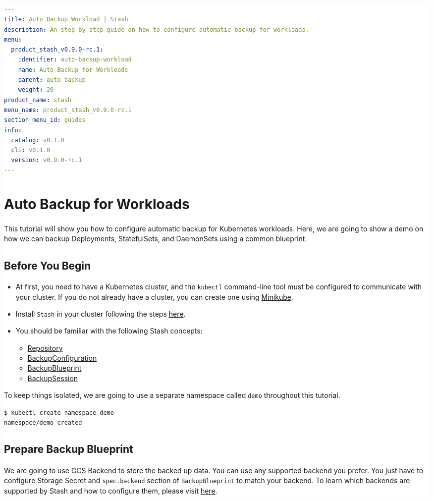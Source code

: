 ```yaml
---
title: Auto Backup Workload | Stash
description: An step by step guide on how to configure automatic backup for workloads.
menu:
  product_stash_v0.9.0-rc.1:
    identifier: auto-backup-workload
    name: Auto Backup for Workloads
    parent: auto-backup
    weight: 20
product_name: stash
menu_name: product_stash_v0.9.0-rc.1
section_menu_id: guides
info:
  catalog: v0.1.0
  cli: v0.1.0
  version: v0.9.0-rc.1
---
```


# Auto Backup for Workloads

This tutorial will show you how to configure automatic backup for Kubernetes workloads. Here, we are going to show a demo on how we can backup Deployments, StatefulSets, and DaemonSets using a common blueprint.

## Before You Begin

- At first, you need to have a Kubernetes cluster, and the `kubectl` command-line tool must be configured to communicate with your cluster. If you do not already have a cluster, you can create one using [Minikube](https://github.com/kubernetes/minikube).

- Install `Stash` in your cluster following the steps [here](/products/stash/v0.9.0-rc.1/setup/install).

- You should be familiar with the following Stash concepts:
  - [Repository](/products/stash/v0.9.0-rc.1/concepts/crds/repository)
  - [BackupConfiguration](/products/stash/v0.9.0-rc.1/concepts/crds/backupconfiguration)
  - [BackupBlueprint](/products/stash/v0.9.0-rc.1/concepts/crds/backupblueprint)
  - [BackupSession](/products/stash/v0.9.0-rc.1/concepts/crds/backupsession)

To keep things isolated, we are going to use a separate namespace called `demo` throughout this tutorial.

```console
$ kubectl create namespace demo
namespace/demo created
```

## Prepare Backup Blueprint

We are going to use [GCS Backend](/products/stash/v0.9.0-rc.1/guides/latest/backends/gcs) to store the backed up data. You can use any supported backend you prefer. You just have to configure Storage Secret and `spec.backend` section of `BackupBlueprint` to match your backend. To learn which backends are supported by Stash and how to configure them, please visit [here](/products/stash/v0.9.0-rc.1/guides/latest/backends/overview).
